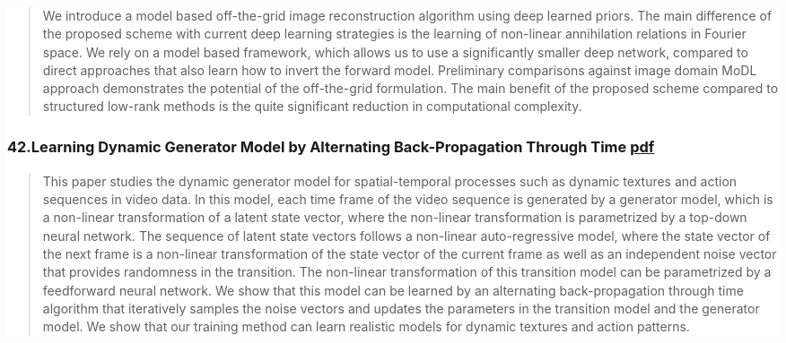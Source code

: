 >  We introduce a model based off-the-grid image reconstruction algorithm using deep learned priors. The main difference of the proposed scheme with current deep learning strategies is the learning of non-linear annihilation relations in Fourier space. We rely on a model based framework, which allows us to use a significantly smaller deep network, compared to direct approaches that also learn how to invert the forward model. Preliminary comparisons against image domain MoDL approach demonstrates the potential of the off-the-grid formulation. The main benefit of the proposed scheme compared to structured low-rank methods is the quite significant reduction in computational complexity. 
### 42.Learning Dynamic Generator Model by Alternating Back-Propagation Through Time  [ pdf ](https://arxiv.org/pdf/1812.10587.pdf)
>  This paper studies the dynamic generator model for spatial-temporal processes such as dynamic textures and action sequences in video data. In this model, each time frame of the video sequence is generated by a generator model, which is a non-linear transformation of a latent state vector, where the non-linear transformation is parametrized by a top-down neural network. The sequence of latent state vectors follows a non-linear auto-regressive model, where the state vector of the next frame is a non-linear transformation of the state vector of the current frame as well as an independent noise vector that provides randomness in the transition. The non-linear transformation of this transition model can be parametrized by a feedforward neural network. We show that this model can be learned by an alternating back-propagation through time algorithm that iteratively samples the noise vectors and updates the parameters in the transition model and the generator model. We show that our training method can learn realistic models for dynamic textures and action patterns. 
